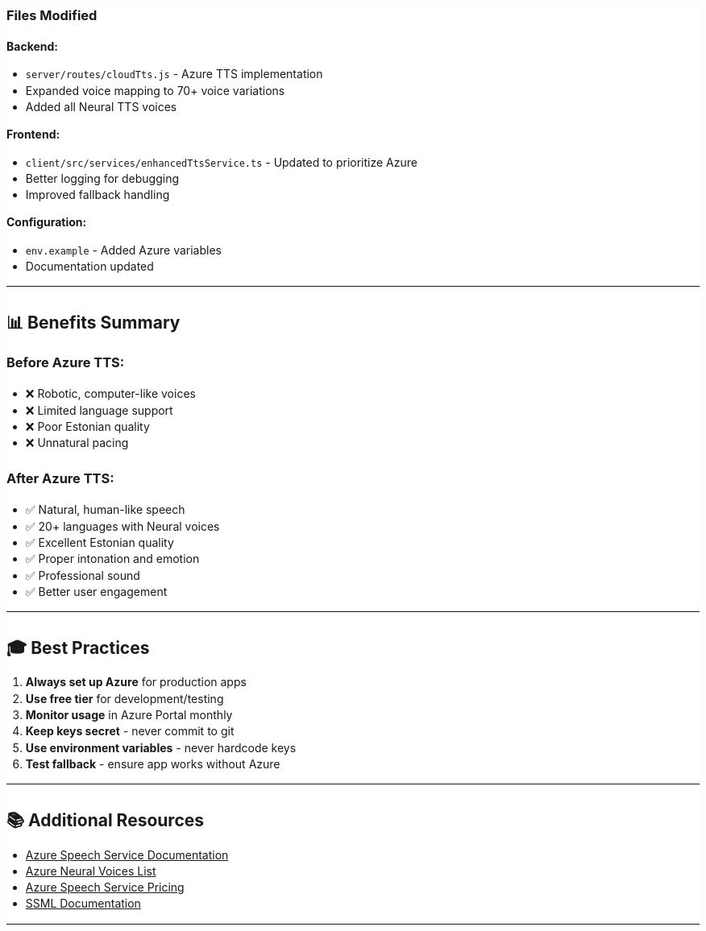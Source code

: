 ### Files Modified

**Backend:**
- `server/routes/cloudTts.js` - Azure TTS implementation
- Expanded voice mapping to 70+ voice variations
- Added all Neural TTS voices

**Frontend:**
- `client/src/services/enhancedTtsService.ts` - Updated to prioritize Azure
- Better logging for debugging
- Improved fallback handling

**Configuration:**
- `env.example` - Added Azure variables
- Documentation updated

---

## 📊 Benefits Summary

### Before Azure TTS:
- ❌ Robotic, computer-like voices
- ❌ Limited language support
- ❌ Poor Estonian quality
- ❌ Unnatural pacing

### After Azure TTS:
- ✅ Natural, human-like speech
- ✅ 20+ languages with Neural voices
- ✅ Excellent Estonian quality
- ✅ Proper intonation and emotion
- ✅ Professional sound
- ✅ Better user engagement

---

## 🎓 Best Practices

1. **Always set up Azure** for production apps
2. **Use free tier** for development/testing
3. **Monitor usage** in Azure Portal monthly
4. **Keep keys secret** - never commit to git
5. **Use environment variables** - never hardcode keys
6. **Test fallback** - ensure app works without Azure

---

## 📚 Additional Resources

- [Azure Speech Service Documentation](https://learn.microsoft.com/azure/cognitive-services/speech-service/)
- [Azure Neural Voices List](https://learn.microsoft.com/azure/cognitive-services/speech-service/language-support?tabs=stt-tts)
- [Azure Speech Service Pricing](https://azure.microsoft.com/pricing/details/cognitive-services/speech-services/)
- [SSML Documentation](https://learn.microsoft.com/azure/cognitive-services/speech-service/speech-synthesis-markup)

---
